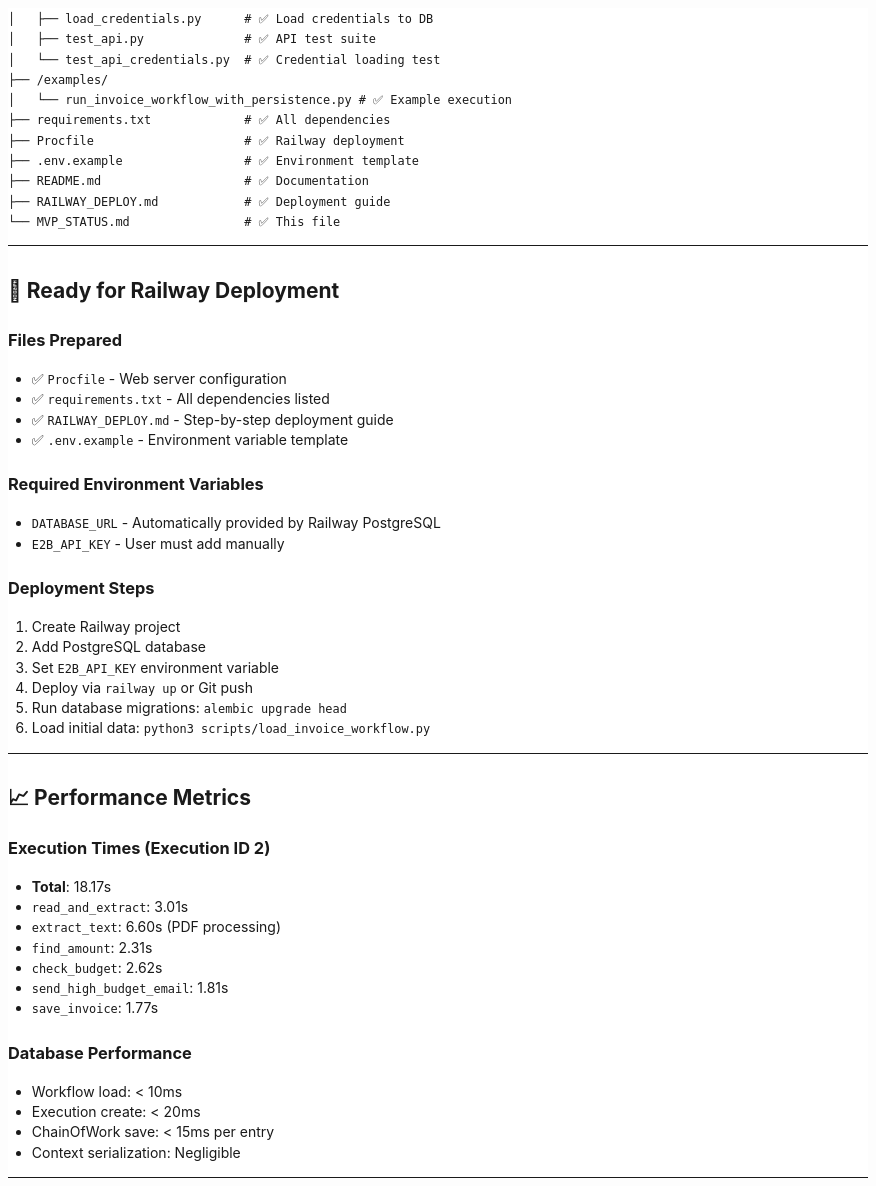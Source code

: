 ```
│   ├── load_credentials.py      # ✅ Load credentials to DB
│   ├── test_api.py              # ✅ API test suite
│   └── test_api_credentials.py  # ✅ Credential loading test
├── /examples/
│   └── run_invoice_workflow_with_persistence.py # ✅ Example execution
├── requirements.txt             # ✅ All dependencies
├── Procfile                     # ✅ Railway deployment
├── .env.example                 # ✅ Environment template
├── README.md                    # ✅ Documentation
├── RAILWAY_DEPLOY.md            # ✅ Deployment guide
└── MVP_STATUS.md                # ✅ This file
```

---

## 🚀 Ready for Railway Deployment

### Files Prepared
- ✅ `Procfile` - Web server configuration
- ✅ `requirements.txt` - All dependencies listed
- ✅ `RAILWAY_DEPLOY.md` - Step-by-step deployment guide
- ✅ `.env.example` - Environment variable template

### Required Environment Variables
- `DATABASE_URL` - Automatically provided by Railway PostgreSQL
- `E2B_API_KEY` - User must add manually

### Deployment Steps
1. Create Railway project
2. Add PostgreSQL database
3. Set `E2B_API_KEY` environment variable
4. Deploy via `railway up` or Git push
5. Run database migrations: `alembic upgrade head`
6. Load initial data: `python3 scripts/load_invoice_workflow.py`

---

## 📈 Performance Metrics

### Execution Times (Execution ID 2)
- **Total**: 18.17s
- `read_and_extract`: 3.01s
- `extract_text`: 6.60s (PDF processing)
- `find_amount`: 2.31s
- `check_budget`: 2.62s
- `send_high_budget_email`: 1.81s
- `save_invoice`: 1.77s

### Database Performance
- Workflow load: < 10ms
- Execution create: < 20ms
- ChainOfWork save: < 15ms per entry
- Context serialization: Negligible

---